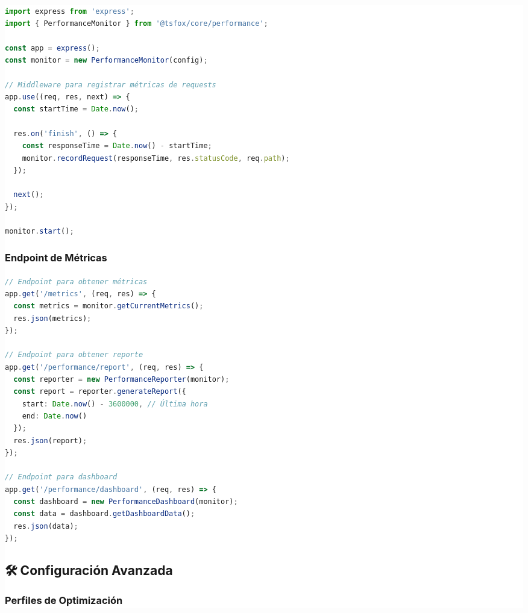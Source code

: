 ```typescript
import express from 'express';
import { PerformanceMonitor } from '@tsfox/core/performance';

const app = express();
const monitor = new PerformanceMonitor(config);

// Middleware para registrar métricas de requests
app.use((req, res, next) => {
  const startTime = Date.now();
  
  res.on('finish', () => {
    const responseTime = Date.now() - startTime;
    monitor.recordRequest(responseTime, res.statusCode, req.path);
  });
  
  next();
});

monitor.start();
```

### Endpoint de Métricas

```typescript
// Endpoint para obtener métricas
app.get('/metrics', (req, res) => {
  const metrics = monitor.getCurrentMetrics();
  res.json(metrics);
});

// Endpoint para obtener reporte
app.get('/performance/report', (req, res) => {
  const reporter = new PerformanceReporter(monitor);
  const report = reporter.generateReport({
    start: Date.now() - 3600000, // Última hora
    end: Date.now()
  });
  res.json(report);
});

// Endpoint para dashboard
app.get('/performance/dashboard', (req, res) => {
  const dashboard = new PerformanceDashboard(monitor);
  const data = dashboard.getDashboardData();
  res.json(data);
});
```

## 🛠️ Configuración Avanzada

### Perfiles de Optimización
